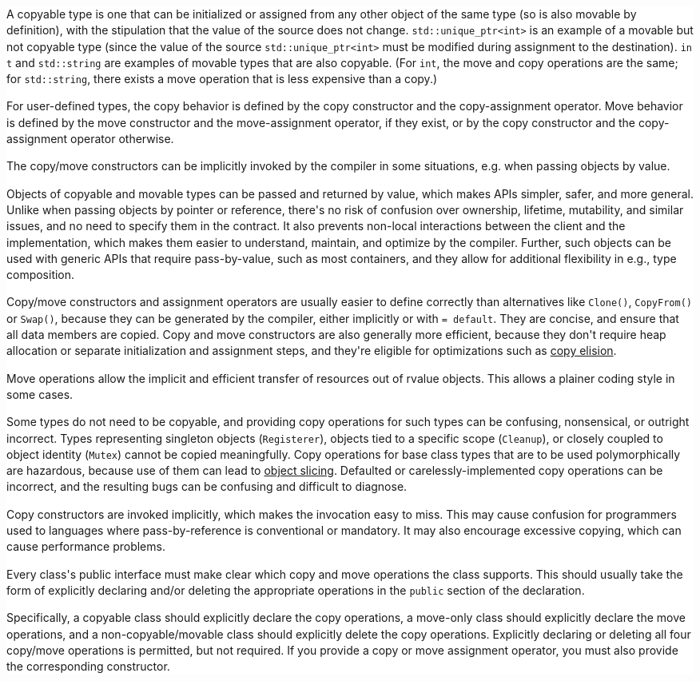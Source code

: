 A copyable type is one that can be initialized or assigned from any other object of the same type (so is also movable by definition), with the stipulation that the value of the source does not change. `std::unique_ptr<int>` is an example of a movable but not copyable type (since the value of the source `std::unique_ptr<int>` must be modified during assignment to the destination). `int` and `std::string` are examples of movable types that are also copyable. (For `int`, the move and copy operations are the same; for `std::string`, there exists a move operation that is less expensive than a copy.)

For user-defined types, the copy behavior is defined by the copy constructor and the copy-assignment operator. Move behavior is defined by the move constructor and the move-assignment operator, if they exist, or by the copy constructor and the copy-assignment operator otherwise.

The copy/move constructors can be implicitly invoked by the compiler in some situations, e.g. when passing objects by value.



Objects of copyable and movable types can be passed and returned by value, which makes APIs simpler, safer, and more general. Unlike when passing objects by pointer or reference, there's no risk of confusion over ownership, lifetime, mutability, and similar issues, and no need to specify them in the contract. It also prevents non-local interactions between the client and the implementation, which makes them easier to understand, maintain, and optimize by the compiler. Further, such objects can be used with generic APIs that require pass-by-value, such as most containers, and they allow for additional flexibility in e.g., type composition.

Copy/move constructors and assignment operators are usually easier to define correctly than alternatives like `Clone()`, `CopyFrom()` or `Swap()`, because they can be generated by the compiler, either implicitly or with `= default`. They are concise, and ensure that all data members are copied. Copy and move constructors are also generally more efficient, because they don't require heap allocation or separate initialization and assignment steps, and they're eligible for optimizations such as [copy elision](http://en.cppreference.com/w/cpp/language/copy_elision).

Move operations allow the implicit and efficient transfer of resources out of rvalue objects. This allows a plainer coding style in some cases.



Some types do not need to be copyable, and providing copy operations for such types can be confusing, nonsensical, or outright incorrect. Types representing singleton objects (`Registerer`), objects tied to a specific scope (`Cleanup`), or closely coupled to object identity (`Mutex`) cannot be copied meaningfully. Copy operations for base class types that are to be used polymorphically are hazardous, because use of them can lead to [object slicing](https://en.wikipedia.org/wiki/Object_slicing). Defaulted or carelessly-implemented copy operations can be incorrect, and the resulting bugs can be confusing and difficult to diagnose.

Copy constructors are invoked implicitly, which makes the invocation easy to miss. This may cause confusion for programmers used to languages where pass-by-reference is conventional or mandatory. It may also encourage excessive copying, which can cause performance problems.



Every class's public interface must make clear which copy and move operations the class supports. This should usually take the form of explicitly declaring and/or deleting the appropriate operations in the `public` section of the declaration.

Specifically, a copyable class should explicitly declare the copy operations, a move-only class should explicitly declare the move operations, and a non-copyable/movable class should explicitly delete the copy operations. Explicitly declaring or deleting all four copy/move operations is permitted, but not required. If you provide a copy or move assignment operator, you must also provide the corresponding constructor.
